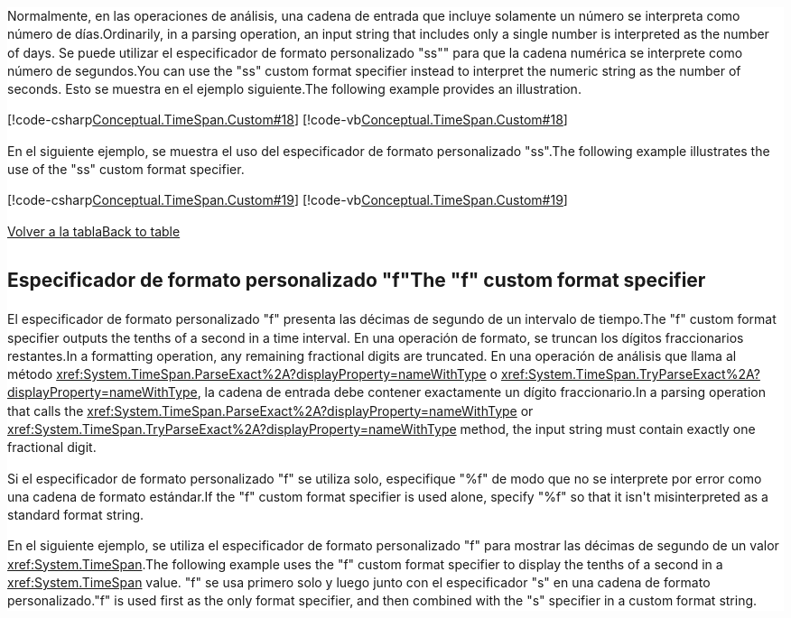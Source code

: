 <span data-ttu-id="cb1e9-345">Normalmente, en las operaciones de análisis, una cadena de entrada que incluye solamente un número se interpreta como número de días.</span><span class="sxs-lookup"><span data-stu-id="cb1e9-345">Ordinarily, in a parsing operation, an input string that includes only a single number is interpreted as the number of days.</span></span> <span data-ttu-id="cb1e9-346">Se puede utilizar el especificador de formato personalizado "ss"" para que la cadena numérica se interprete como número de segundos.</span><span class="sxs-lookup"><span data-stu-id="cb1e9-346">You can use the "ss" custom format specifier instead to interpret the numeric string as the number of seconds.</span></span> <span data-ttu-id="cb1e9-347">Esto se muestra en el ejemplo siguiente.</span><span class="sxs-lookup"><span data-stu-id="cb1e9-347">The following example provides an illustration.</span></span>

[!code-csharp[Conceptual.TimeSpan.Custom#18](~/samples/snippets/csharp/VS_Snippets_CLR/conceptual.timespan.custom/cs/customexamples1.cs#18)]
[!code-vb[Conceptual.TimeSpan.Custom#18](~/samples/snippets/visualbasic/VS_Snippets_CLR/conceptual.timespan.custom/vb/customexamples1.vb#18)]

<span data-ttu-id="cb1e9-348">En el siguiente ejemplo, se muestra el uso del especificador de formato personalizado "ss".</span><span class="sxs-lookup"><span data-stu-id="cb1e9-348">The following example illustrates the use of the "ss" custom format specifier.</span></span>

[!code-csharp[Conceptual.TimeSpan.Custom#19](~/samples/snippets/csharp/VS_Snippets_CLR/conceptual.timespan.custom/cs/customexamples1.cs#19)]
[!code-vb[Conceptual.TimeSpan.Custom#19](~/samples/snippets/visualbasic/VS_Snippets_CLR/conceptual.timespan.custom/vb/customexamples1.vb#19)]

[<span data-ttu-id="cb1e9-349">Volver a la tabla</span><span class="sxs-lookup"><span data-stu-id="cb1e9-349">Back to table</span></span>](#table)

## <a name="the-f-custom-format-specifier"></a><a name="fSpecifier"></a> <span data-ttu-id="cb1e9-350">Especificador de formato personalizado "f"</span><span class="sxs-lookup"><span data-stu-id="cb1e9-350">The "f" custom format specifier</span></span>

<span data-ttu-id="cb1e9-351">El especificador de formato personalizado "f" presenta las décimas de segundo de un intervalo de tiempo.</span><span class="sxs-lookup"><span data-stu-id="cb1e9-351">The "f" custom format specifier outputs the tenths of a second in a time interval.</span></span> <span data-ttu-id="cb1e9-352">En una operación de formato, se truncan los dígitos fraccionarios restantes.</span><span class="sxs-lookup"><span data-stu-id="cb1e9-352">In a formatting operation, any remaining fractional digits are truncated.</span></span> <span data-ttu-id="cb1e9-353">En una operación de análisis que llama al método <xref:System.TimeSpan.ParseExact%2A?displayProperty=nameWithType> o <xref:System.TimeSpan.TryParseExact%2A?displayProperty=nameWithType>, la cadena de entrada debe contener exactamente un dígito fraccionario.</span><span class="sxs-lookup"><span data-stu-id="cb1e9-353">In a parsing operation that calls the <xref:System.TimeSpan.ParseExact%2A?displayProperty=nameWithType> or <xref:System.TimeSpan.TryParseExact%2A?displayProperty=nameWithType> method, the input string must contain exactly one fractional digit.</span></span>

<span data-ttu-id="cb1e9-354">Si el especificador de formato personalizado "f" se utiliza solo, especifique "%f" de modo que no se interprete por error como una cadena de formato estándar.</span><span class="sxs-lookup"><span data-stu-id="cb1e9-354">If the "f" custom format specifier is used alone, specify "%f" so that it isn't misinterpreted as a standard format string.</span></span>

<span data-ttu-id="cb1e9-355">En el siguiente ejemplo, se utiliza el especificador de formato personalizado "f" para mostrar las décimas de segundo de un valor <xref:System.TimeSpan>.</span><span class="sxs-lookup"><span data-stu-id="cb1e9-355">The following example uses the "f" custom format specifier to display the tenths of a second in a <xref:System.TimeSpan> value.</span></span> <span data-ttu-id="cb1e9-356">"f" se usa primero solo y luego junto con el especificador "s" en una cadena de formato personalizado.</span><span class="sxs-lookup"><span data-stu-id="cb1e9-356">"f" is used first as the only format specifier, and then combined with the "s" specifier in a custom format string.</span></span>
